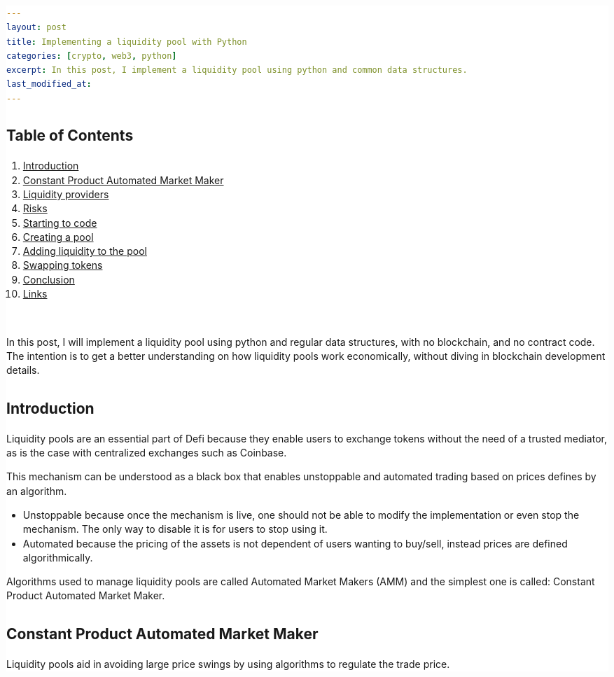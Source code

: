 ```yaml
---
layout: post
title: Implementing a liquidity pool with Python
categories: [crypto, web3, python]
excerpt: In this post, I implement a liquidity pool using python and common data structures.
last_modified_at:
---
```


## Table of Contents

1.  [Introduction](#org4ffb7b0)
2.  [Constant Product Automated Market Maker](#org4b555b0)
3.  [Liquidity providers](#org3474843)
4.  [Risks](#org705dc63)
5.  [Starting to code](#org43ff1b3)
6.  [Creating a pool](#orgceb7fc7)
7.  [Adding liquidity to the pool](#org50b74bc)
8.  [Swapping tokens](#orga26b845)
9.  [Conclusion](#orge7f8f49)
10. [Links](#org701f625)

<br>

In this post, I will implement a liquidity pool using python and regular data structures, with no blockchain, and no contract code. The intention is to get a better understanding on how liquidity pools work economically, without diving in blockchain development details.


<a id="org4ffb7b0"></a>

## Introduction

Liquidity pools are an essential part of Defi because they enable users to exchange tokens without the need of a trusted mediator, as is the case with centralized exchanges such as Coinbase.

This mechanism can be understood as a black box that enables unstoppable and automated trading based on prices defines by an algorithm.

-   Unstoppable because once the mechanism is live, one should not be able to modify the implementation or even stop the mechanism. The only way to disable it is for users to stop using it.
-   Automated because the pricing of the assets is not dependent of users wanting to buy/sell, instead prices are defined algorithmically.

Algorithms used to manage liquidity pools are called Automated Market Makers (AMM) and the simplest one is called: Constant Product Automated Market Maker.


<a id="org4b555b0"></a>

## Constant Product Automated Market Maker

Liquidity pools aid in avoiding large price swings by using algorithms to regulate the trade price.
